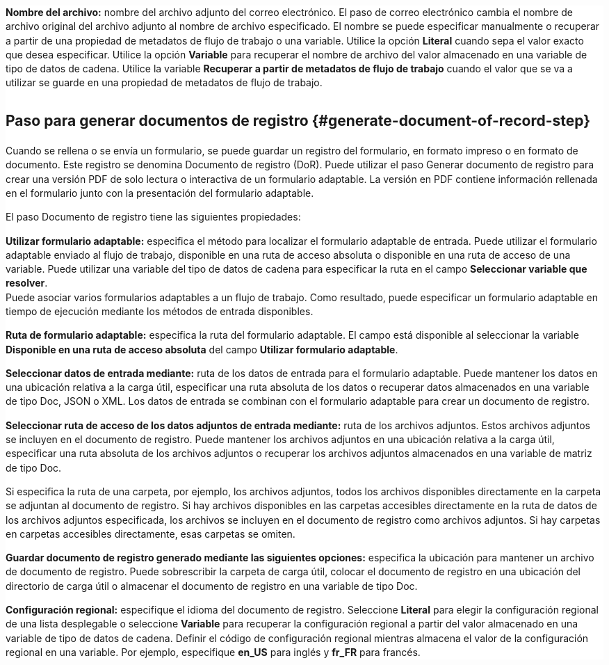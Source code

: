 **Nombre del archivo:** nombre del archivo adjunto del correo electrónico. El paso de correo electrónico cambia el nombre de archivo original del archivo adjunto al nombre de archivo especificado. El nombre se puede especificar manualmente o recuperar a partir de una propiedad de metadatos de flujo de trabajo o una variable. Utilice la opción **Literal** cuando sepa el valor exacto que desea especificar. Utilice la opción **Variable** para recuperar el nombre de archivo del valor almacenado en una variable de tipo de datos de cadena. Utilice la variable **Recuperar a partir de metadatos de flujo de trabajo** cuando el valor que se va a utilizar se guarde en una propiedad de metadatos de flujo de trabajo.

## Paso para generar documentos de registro {#generate-document-of-record-step}

Cuando se rellena o se envía un formulario, se puede guardar un registro del formulario, en formato impreso o en formato de documento. Este registro se denomina Documento de registro (DoR). Puede utilizar el paso Generar documento de registro para crear una versión PDF de solo lectura o interactiva de un formulario adaptable. La versión en PDF contiene información rellenada en el formulario junto con la presentación del formulario adaptable.

El paso Documento de registro tiene las siguientes propiedades:

**Utilizar formulario adaptable:** especifica el método para localizar el formulario adaptable de entrada. Puede utilizar el formulario adaptable enviado al flujo de trabajo, disponible en una ruta de acceso absoluta o disponible en una ruta de acceso de una variable. Puede utilizar una variable del tipo de datos de cadena para especificar la ruta en el campo **Seleccionar variable que resolver**.\
Puede asociar varios formularios adaptables a un flujo de trabajo. Como resultado, puede especificar un formulario adaptable en tiempo de ejecución mediante los métodos de entrada disponibles.

**Ruta de formulario adaptable:** especifica la ruta del formulario adaptable. El campo está disponible al seleccionar la variable **Disponible en una ruta de acceso absoluta** del campo **Utilizar formulario adaptable**.

**Seleccionar datos de entrada mediante:** ruta de los datos de entrada para el formulario adaptable. Puede mantener los datos en una ubicación relativa a la carga útil, especificar una ruta absoluta de los datos o recuperar datos almacenados en una variable de tipo Doc, JSON o XML. Los datos de entrada se combinan con el formulario adaptable para crear un documento de registro.

**Seleccionar ruta de acceso de los datos adjuntos de entrada mediante:** ruta de los archivos adjuntos. Estos archivos adjuntos se incluyen en el documento de registro. Puede mantener los archivos adjuntos en una ubicación relativa a la carga útil, especificar una ruta absoluta de los archivos adjuntos o recuperar los archivos adjuntos almacenados en una variable de matriz de tipo Doc.

Si especifica la ruta de una carpeta, por ejemplo, los archivos adjuntos, todos los archivos disponibles directamente en la carpeta se adjuntan al documento de registro. Si hay archivos disponibles en las carpetas accesibles directamente en la ruta de datos de los archivos adjuntos especificada, los archivos se incluyen en el documento de registro como archivos adjuntos. Si hay carpetas en carpetas accesibles directamente, esas carpetas se omiten.

**Guardar documento de registro generado mediante las siguientes opciones:** especifica la ubicación para mantener un archivo de documento de registro. Puede sobrescribir la carpeta de carga útil, colocar el documento de registro en una ubicación del directorio de carga útil o almacenar el documento de registro en una variable de tipo Doc.

**Configuración regional:** especifique el idioma del documento de registro. Seleccione **Literal** para elegir la configuración regional de una lista desplegable o seleccione **Variable** para recuperar la configuración regional a partir del valor almacenado en una variable de tipo de datos de cadena. Definir el código de configuración regional mientras almacena el valor de la configuración regional en una variable. Por ejemplo, especifique **en_US** para inglés y **fr_FR** para francés.
